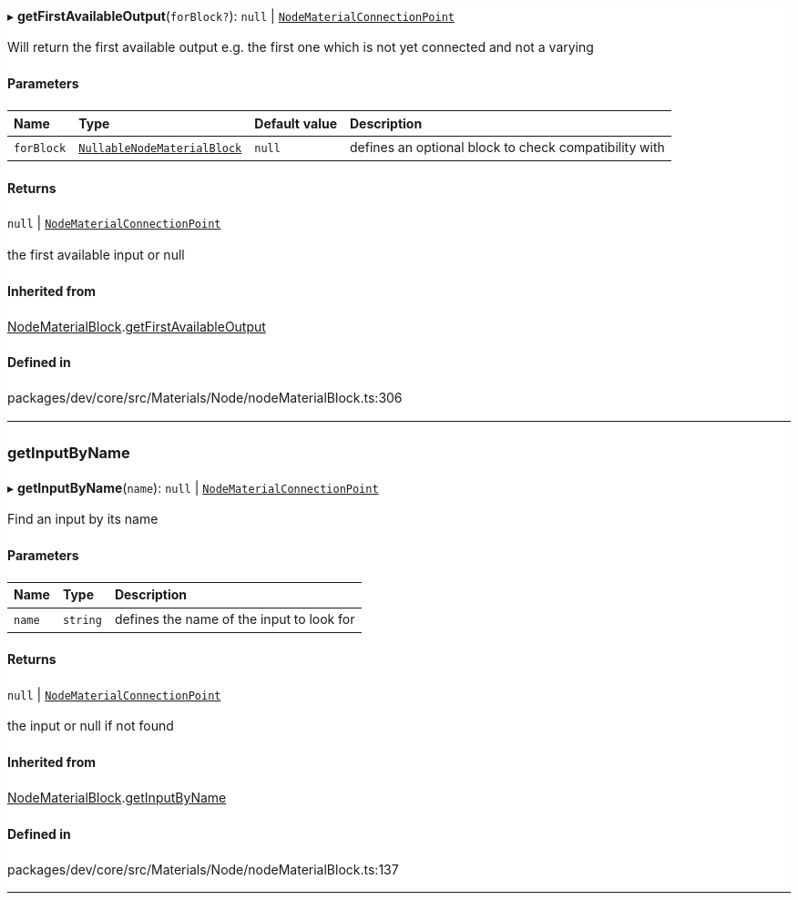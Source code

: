 ▸ **getFirstAvailableOutput**(`forBlock?`): ``null`` \| [`NodeMaterialConnectionPoint`](NodeMaterialConnectionPoint.md)

Will return the first available output e.g. the first one which is not yet connected and not a varying

#### Parameters

| Name | Type | Default value | Description |
| :------ | :------ | :------ | :------ |
| `forBlock` | [`Nullable`](../modules.md#nullable)[`NodeMaterialBlock`](NodeMaterialBlock.md) | `null` | defines an optional block to check compatibility with |

#### Returns

``null`` \| [`NodeMaterialConnectionPoint`](NodeMaterialConnectionPoint.md)

the first available input or null

#### Inherited from

[NodeMaterialBlock](NodeMaterialBlock.md).[getFirstAvailableOutput](NodeMaterialBlock.md#getfirstavailableoutput)

#### Defined in

packages/dev/core/src/Materials/Node/nodeMaterialBlock.ts:306

___

### getInputByName

▸ **getInputByName**(`name`): ``null`` \| [`NodeMaterialConnectionPoint`](NodeMaterialConnectionPoint.md)

Find an input by its name

#### Parameters

| Name | Type | Description |
| :------ | :------ | :------ |
| `name` | `string` | defines the name of the input to look for |

#### Returns

``null`` \| [`NodeMaterialConnectionPoint`](NodeMaterialConnectionPoint.md)

the input or null if not found

#### Inherited from

[NodeMaterialBlock](NodeMaterialBlock.md).[getInputByName](NodeMaterialBlock.md#getinputbyname)

#### Defined in

packages/dev/core/src/Materials/Node/nodeMaterialBlock.ts:137

___
